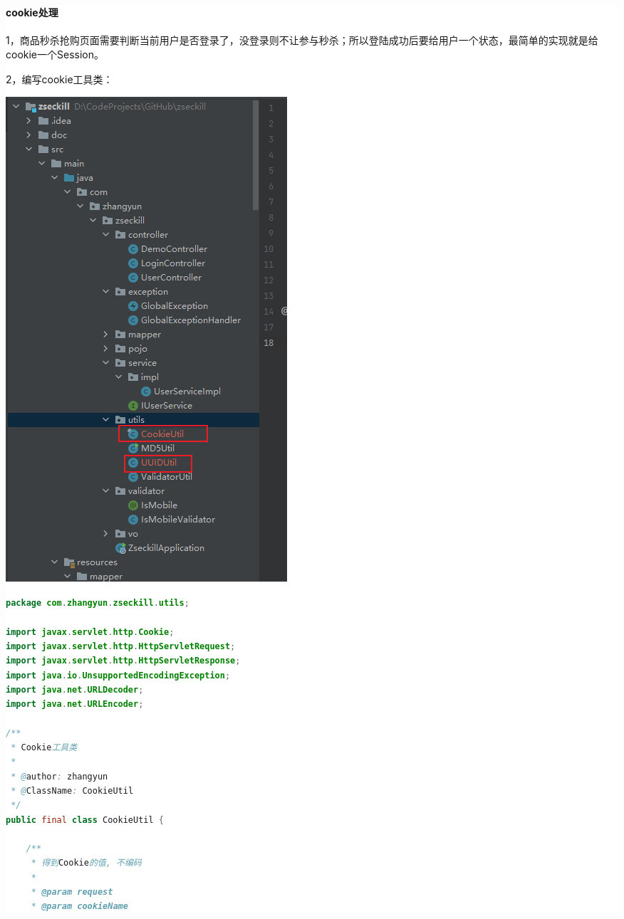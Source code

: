 #### cookie处理

1，商品秒杀抢购页面需要判断当前用户是否登录了，没登录则不让参与秒杀；所以登陆成功后要给用户一个状态，最简单的实现就是给cookie一个Session。

2，编写cookie工具类：

![image-20220329100025675](zseckill.assets/image-20220329100025675.png)

```java
package com.zhangyun.zseckill.utils;

import javax.servlet.http.Cookie;
import javax.servlet.http.HttpServletRequest;
import javax.servlet.http.HttpServletResponse;
import java.io.UnsupportedEncodingException;
import java.net.URLDecoder;
import java.net.URLEncoder;

/**
 * Cookie工具类
 *
 * @author: zhangyun
 * @ClassName: CookieUtil
 */
public final class CookieUtil {

    /**
     * 得到Cookie的值, 不编码
     *
     * @param request
     * @param cookieName
```